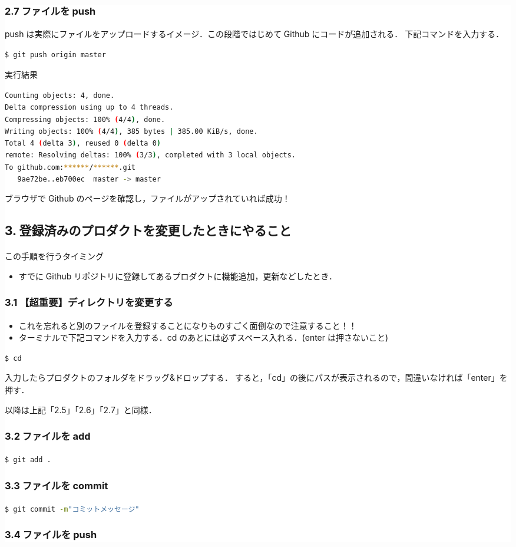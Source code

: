 ### **2.7 ファイルを push**

push は実際にファイルをアップロードするイメージ．この段階ではじめて Github にコードが追加される．
下記コマンドを入力する．

```bash
$ git push origin master
```

実行結果

```bash
Counting objects: 4, done.
Delta compression using up to 4 threads.
Compressing objects: 100% (4/4), done.
Writing objects: 100% (4/4), 385 bytes | 385.00 KiB/s, done.
Total 4 (delta 3), reused 0 (delta 0)
remote: Resolving deltas: 100% (3/3), completed with 3 local objects.
To github.com:******/******.git
   9ae72be..eb700ec  master -> master
```

ブラウザで Github のページを確認し，ファイルがアップされていれば成功！

## **3. 登録済みのプロダクトを変更したときにやること**

この手順を行うタイミング

- すでに Github リポジトリに登録してあるプロダクトに機能追加，更新などしたとき．

### **3.1 【超重要】ディレクトリを変更する**

- これを忘れると別のファイルを登録することになりものすごく面倒なので注意すること！！
- ターミナルで下記コマンドを入力する．cd のあとには必ずスペース入れる．(enter は押さないこと)

```bash
$ cd
```

入力したらプロダクトのフォルダをドラッグ&ドロップする．
すると，「cd」の後にパスが表示されるので，間違いなければ「enter」を押す．

以降は上記「2.5」「2.6」「2.7」と同様．

### **3.2 ファイルを add**

```bash
$ git add .
```

### **3.3 ファイルを commit**

```bash
$ git commit -m"コミットメッセージ"
```

### **3.4 ファイルを push**
